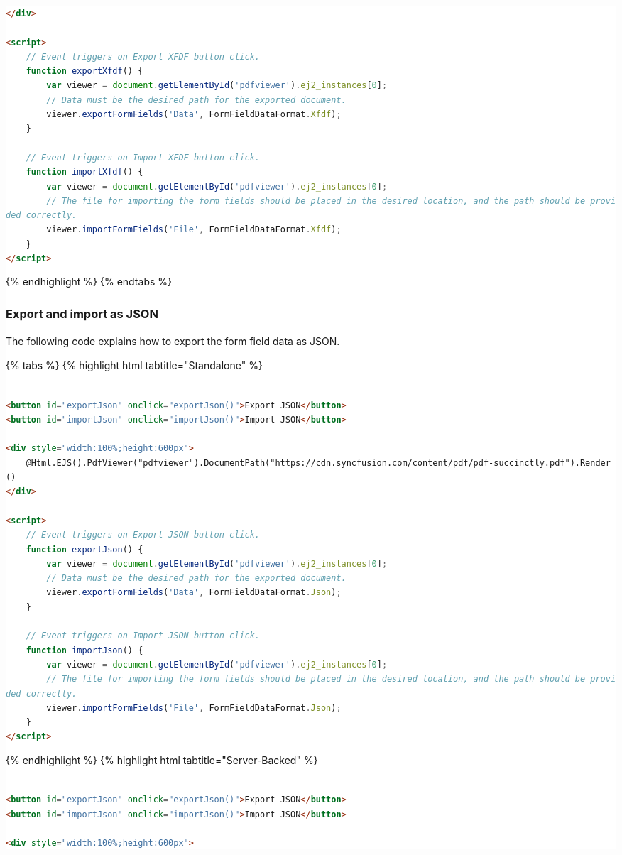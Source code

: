 ```html
</div>

<script>
    // Event triggers on Export XFDF button click.
    function exportXfdf() {
        var viewer = document.getElementById('pdfviewer').ej2_instances[0];
        // Data must be the desired path for the exported document.
        viewer.exportFormFields('Data', FormFieldDataFormat.Xfdf);
    }

    // Event triggers on Import XFDF button click.
    function importXfdf() {
        var viewer = document.getElementById('pdfviewer').ej2_instances[0];
        // The file for importing the form fields should be placed in the desired location, and the path should be provided correctly.
        viewer.importFormFields('File', FormFieldDataFormat.Xfdf);
    }
</script>
```
{% endhighlight %}
{% endtabs %}

### Export and import as JSON

The following code explains how to export the form field data as JSON.

{% tabs %}
{% highlight html tabtitle="Standalone" %}
```html

<button id="exportJson" onclick="exportJson()">Export JSON</button>
<button id="importJson" onclick="importJson()">Import JSON</button>

<div style="width:100%;height:600px">
    @Html.EJS().PdfViewer("pdfviewer").DocumentPath("https://cdn.syncfusion.com/content/pdf/pdf-succinctly.pdf").Render()
</div>

<script>
    // Event triggers on Export JSON button click.
    function exportJson() {
        var viewer = document.getElementById('pdfviewer').ej2_instances[0];
        // Data must be the desired path for the exported document.
        viewer.exportFormFields('Data', FormFieldDataFormat.Json);
    }

    // Event triggers on Import JSON button click.
    function importJson() {
        var viewer = document.getElementById('pdfviewer').ej2_instances[0];
        // The file for importing the form fields should be placed in the desired location, and the path should be provided correctly.
        viewer.importFormFields('File', FormFieldDataFormat.Json);
    }
</script>
```
{% endhighlight %}
{% highlight html tabtitle="Server-Backed" %}
```html

<button id="exportJson" onclick="exportJson()">Export JSON</button>
<button id="importJson" onclick="importJson()">Import JSON</button>

<div style="width:100%;height:600px">
```